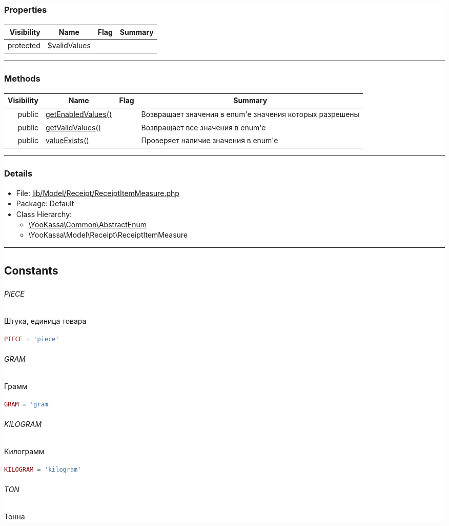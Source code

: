 ### Properties
| Visibility | Name | Flag | Summary |
| ----------:| ---- | ---- | ------- |
| protected | [$validValues](YooKassa-Model-Receipt-ReceiptItemMeasure.md#property_validValues) |  |  |

---
### Methods
| Visibility | Name | Flag | Summary |
| ----------:| ---- | ---- | ------- |
| public | [getEnabledValues()](YooKassa-Common-AbstractEnum.md#method_getEnabledValues) |  | Возвращает значения в enum'е значения которых разрешены |
| public | [getValidValues()](YooKassa-Common-AbstractEnum.md#method_getValidValues) |  | Возвращает все значения в enum'e |
| public | [valueExists()](YooKassa-Common-AbstractEnum.md#method_valueExists) |  | Проверяет наличие значения в enum'e |

---
### Details
* File: [lib/Model/Receipt/ReceiptItemMeasure.php](../../lib/Model/Receipt/ReceiptItemMeasure.php)
* Package: Default
* Class Hierarchy: 
  * [\YooKassa\Common\AbstractEnum](YooKassa-Common-AbstractEnum.md)
  * \YooKassa\Model\Receipt\ReceiptItemMeasure

---
## Constants
<a name="constant_PIECE" class="anchor"></a>
###### PIECE
Штука, единица товара

```php
PIECE = 'piece'
```


<a name="constant_GRAM" class="anchor"></a>
###### GRAM
Грамм

```php
GRAM = 'gram'
```


<a name="constant_KILOGRAM" class="anchor"></a>
###### KILOGRAM
Килограмм

```php
KILOGRAM = 'kilogram'
```


<a name="constant_TON" class="anchor"></a>
###### TON
Тонна
